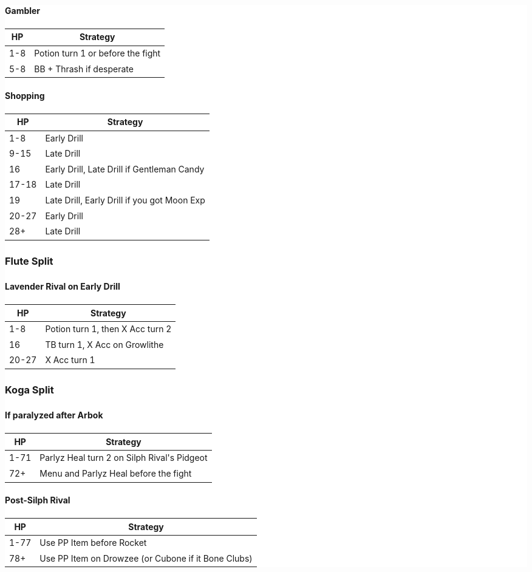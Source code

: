 #### Gambler
| HP    | Strategy                          |
| ----- | --------------------------------- |
| 1-8   | Potion turn 1 or before the fight |
| 5-8   | BB + Thrash if desperate          |

#### Shopping

| HP    | Strategy                                    |
| ----- | ------------------------------------------- |
| 1-8   | Early Drill                                 |
| 9-15  | Late Drill                                  |
| 16    | Early Drill, Late Drill if Gentleman Candy  |
| 17-18 | Late Drill                                  |
| 19    | Late Drill, Early Drill if you got Moon Exp |
| 20-27 | Early Drill                                 |
| 28+   | Late Drill                                  |

### Flute Split

#### Lavender Rival on Early Drill
| HP    | Strategy                           |
| ----- | ---------------------------------- |
| 1-8   | Potion turn 1, then X Acc turn 2   |
| 16    | TB turn 1, X Acc on Growlithe      |
| 20-27 | X Acc turn 1                       |

### Koga Split

#### If paralyzed after Arbok

| HP   | Strategy                                    |
| ---- | ------------------------------------------- |
| 1-71 | Parlyz Heal turn 2 on Silph Rival's Pidgeot |
| 72+  | Menu and Parlyz Heal before the fight       |

#### Post-Silph Rival

| HP   | Strategy                                            |
| ---- | --------------------------------------------------- |
| 1-77 | Use PP Item before Rocket                           |
| 78+  | Use PP Item on Drowzee (or Cubone if it Bone Clubs) |
